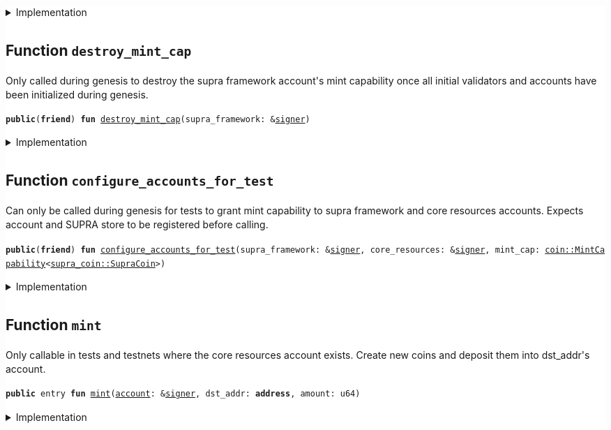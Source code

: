 <details><summary>Implementation</summary></details>

<a id="0x1_supra_coin_destroy_mint_cap"></a>

## Function `destroy_mint_cap`

Only called during genesis to destroy the supra framework account's mint capability once all initial validators
and accounts have been initialized during genesis.


<pre><code><b>public</b>(<b>friend</b>) <b>fun</b> <a href="supra_coin.md#0x1_supra_coin_destroy_mint_cap">destroy_mint_cap</a>(supra_framework: &<a href="../../aptos-stdlib/../move-stdlib/doc/signer.md#0x1_signer">signer</a>)
</code></pre>



<details><summary>Implementation</summary></details>

<a id="0x1_supra_coin_configure_accounts_for_test"></a>

## Function `configure_accounts_for_test`

Can only be called during genesis for tests to grant mint capability to supra framework and core resources
accounts.
Expects account and SUPRA store to be registered before calling.


<pre><code><b>public</b>(<b>friend</b>) <b>fun</b> <a href="supra_coin.md#0x1_supra_coin_configure_accounts_for_test">configure_accounts_for_test</a>(supra_framework: &<a href="../../aptos-stdlib/../move-stdlib/doc/signer.md#0x1_signer">signer</a>, core_resources: &<a href="../../aptos-stdlib/../move-stdlib/doc/signer.md#0x1_signer">signer</a>, mint_cap: <a href="coin.md#0x1_coin_MintCapability">coin::MintCapability</a>&lt;<a href="supra_coin.md#0x1_supra_coin_SupraCoin">supra_coin::SupraCoin</a>&gt;)
</code></pre>



<details><summary>Implementation</summary></details>

<a id="0x1_supra_coin_mint"></a>

## Function `mint`

Only callable in tests and testnets where the core resources account exists.
Create new coins and deposit them into dst_addr's account.


<pre><code><b>public</b> entry <b>fun</b> <a href="supra_coin.md#0x1_supra_coin_mint">mint</a>(<a href="account.md#0x1_account">account</a>: &<a href="../../aptos-stdlib/../move-stdlib/doc/signer.md#0x1_signer">signer</a>, dst_addr: <b>address</b>, amount: u64)
</code></pre>



<details><summary>Implementation</summary></details>
